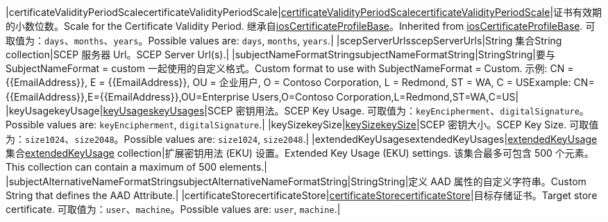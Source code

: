 |<span data-ttu-id="21a1e-184">certificateValidityPeriodScale</span><span class="sxs-lookup"><span data-stu-id="21a1e-184">certificateValidityPeriodScale</span></span>|[<span data-ttu-id="21a1e-185">certificateValidityPeriodScale</span><span class="sxs-lookup"><span data-stu-id="21a1e-185">certificateValidityPeriodScale</span></span>](../resources/intune-deviceconfig-certificatevalidityperiodscale.md)|<span data-ttu-id="21a1e-186">证书有效期的小数位数。</span><span class="sxs-lookup"><span data-stu-id="21a1e-186">Scale for the Certificate Validity Period.</span></span> <span data-ttu-id="21a1e-187">继承自[iosCertificateProfileBase](../resources/intune-deviceconfig-ioscertificateprofilebase.md)。</span><span class="sxs-lookup"><span data-stu-id="21a1e-187">Inherited from [iosCertificateProfileBase](../resources/intune-deviceconfig-ioscertificateprofilebase.md).</span></span> <span data-ttu-id="21a1e-188">可取值为：`days`、`months`、`years`。</span><span class="sxs-lookup"><span data-stu-id="21a1e-188">Possible values are: `days`, `months`, `years`.</span></span>|
|<span data-ttu-id="21a1e-189">scepServerUrls</span><span class="sxs-lookup"><span data-stu-id="21a1e-189">scepServerUrls</span></span>|<span data-ttu-id="21a1e-190">String 集合</span><span class="sxs-lookup"><span data-stu-id="21a1e-190">String collection</span></span>|<span data-ttu-id="21a1e-191">SCEP 服务器 Url。</span><span class="sxs-lookup"><span data-stu-id="21a1e-191">SCEP Server Url(s).</span></span>|
|<span data-ttu-id="21a1e-192">subjectNameFormatString</span><span class="sxs-lookup"><span data-stu-id="21a1e-192">subjectNameFormatString</span></span>|<span data-ttu-id="21a1e-193">String</span><span class="sxs-lookup"><span data-stu-id="21a1e-193">String</span></span>|<span data-ttu-id="21a1e-194">要与 SubjectNameFormat = custom 一起使用的自定义格式。</span><span class="sxs-lookup"><span data-stu-id="21a1e-194">Custom format to use with SubjectNameFormat = Custom.</span></span> <span data-ttu-id="21a1e-195">示例: CN = {{EmailAddress}}, E = {{EmailAddress}}, OU = 企业用户, O = Contoso Corporation, L = Redmond, ST = WA, C = US</span><span class="sxs-lookup"><span data-stu-id="21a1e-195">Example: CN={{EmailAddress}},E={{EmailAddress}},OU=Enterprise Users,O=Contoso Corporation,L=Redmond,ST=WA,C=US</span></span>|
|<span data-ttu-id="21a1e-196">keyUsage</span><span class="sxs-lookup"><span data-stu-id="21a1e-196">keyUsage</span></span>|[<span data-ttu-id="21a1e-197">keyUsages</span><span class="sxs-lookup"><span data-stu-id="21a1e-197">keyUsages</span></span>](../resources/intune-deviceconfig-keyusages.md)|<span data-ttu-id="21a1e-198">SCEP 密钥用法。</span><span class="sxs-lookup"><span data-stu-id="21a1e-198">SCEP Key Usage.</span></span> <span data-ttu-id="21a1e-199">可取值为：`keyEncipherment`、`digitalSignature`。</span><span class="sxs-lookup"><span data-stu-id="21a1e-199">Possible values are: `keyEncipherment`, `digitalSignature`.</span></span>|
|<span data-ttu-id="21a1e-200">keySize</span><span class="sxs-lookup"><span data-stu-id="21a1e-200">keySize</span></span>|[<span data-ttu-id="21a1e-201">keySize</span><span class="sxs-lookup"><span data-stu-id="21a1e-201">keySize</span></span>](../resources/intune-deviceconfig-keysize.md)|<span data-ttu-id="21a1e-202">SCEP 密钥大小。</span><span class="sxs-lookup"><span data-stu-id="21a1e-202">SCEP Key Size.</span></span> <span data-ttu-id="21a1e-203">可取值为：`size1024`、`size2048`。</span><span class="sxs-lookup"><span data-stu-id="21a1e-203">Possible values are: `size1024`, `size2048`.</span></span>|
|<span data-ttu-id="21a1e-204">extendedKeyUsages</span><span class="sxs-lookup"><span data-stu-id="21a1e-204">extendedKeyUsages</span></span>|<span data-ttu-id="21a1e-205">[extendedKeyUsage](../resources/intune-deviceconfig-extendedkeyusage.md)集合</span><span class="sxs-lookup"><span data-stu-id="21a1e-205">[extendedKeyUsage](../resources/intune-deviceconfig-extendedkeyusage.md) collection</span></span>|<span data-ttu-id="21a1e-206">扩展密钥用法 (EKU) 设置。</span><span class="sxs-lookup"><span data-stu-id="21a1e-206">Extended Key Usage (EKU) settings.</span></span> <span data-ttu-id="21a1e-207">该集合最多可包含 500 个元素。</span><span class="sxs-lookup"><span data-stu-id="21a1e-207">This collection can contain a maximum of 500 elements.</span></span>|
|<span data-ttu-id="21a1e-208">subjectAlternativeNameFormatString</span><span class="sxs-lookup"><span data-stu-id="21a1e-208">subjectAlternativeNameFormatString</span></span>|<span data-ttu-id="21a1e-209">String</span><span class="sxs-lookup"><span data-stu-id="21a1e-209">String</span></span>|<span data-ttu-id="21a1e-210">定义 AAD 属性的自定义字符串。</span><span class="sxs-lookup"><span data-stu-id="21a1e-210">Custom String that defines the AAD Attribute.</span></span>|
|<span data-ttu-id="21a1e-211">certificateStore</span><span class="sxs-lookup"><span data-stu-id="21a1e-211">certificateStore</span></span>|[<span data-ttu-id="21a1e-212">certificateStore</span><span class="sxs-lookup"><span data-stu-id="21a1e-212">certificateStore</span></span>](../resources/intune-deviceconfig-certificatestore.md)|<span data-ttu-id="21a1e-213">目标存储证书。</span><span class="sxs-lookup"><span data-stu-id="21a1e-213">Target store certificate.</span></span> <span data-ttu-id="21a1e-214">可取值为：`user`、`machine`。</span><span class="sxs-lookup"><span data-stu-id="21a1e-214">Possible values are: `user`, `machine`.</span></span>|